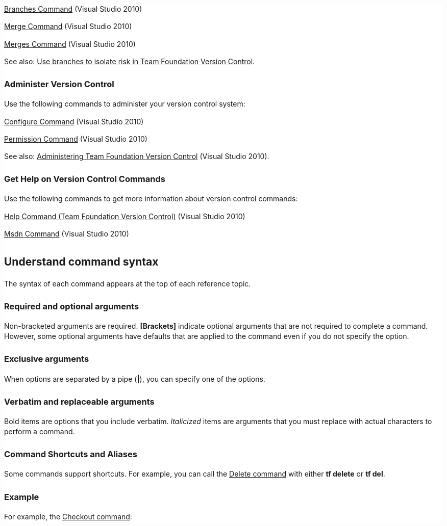 [Branches Command](branches-command.md) (Visual Studio 2010)  

[Merge Command](merge-command.md) (Visual Studio 2010)  

[Merges Command](merges-command.md) (Visual Studio 2010)  

See also: [Use branches to isolate risk in Team Foundation Version Control](./branching-strategies-with-tfvc.md).

### Administer Version Control

Use the following commands to administer your version control system:

[Configure Command](configure-command.md) (Visual Studio 2010)  

[Permission Command](permission-command.md) (Visual Studio 2010)  

See also: [Administering Team Foundation Version Control](./configure-check-out-settings.md) (Visual Studio 2010).

### Get Help on Version Control Commands

Use the following commands to get more information about version control commands:

[Help Command (Team Foundation Version Control)](help-command-team-foundation-version-control.md) (Visual Studio 2010)  

[Msdn Command](msdn-command.md) (Visual Studio 2010)  

## Understand command syntax

The syntax of each command appears at the top of each reference topic.

### Required and optional arguments

Non-bracketed arguments are required. **[Brackets]** indicate optional arguments that are not required to complete a command. However, some optional arguments have defaults that are applied to the command even if you do not specify the option.

### Exclusive arguments

When options are separated by a pipe (**|**), you can specify one of the options.

### Verbatim and replaceable arguments

Bold items are options that you include verbatim. *Italicized* items are arguments that you must replace with actual characters to perform a command.

### Command Shortcuts and Aliases

Some commands support shortcuts. For example, you can call the [Delete command](delete-command-team-foundation-version-control.md) with either **tf delete** or **tf del**.

### Example

For example, the [Checkout command](checkout-or-edit-command.md):
